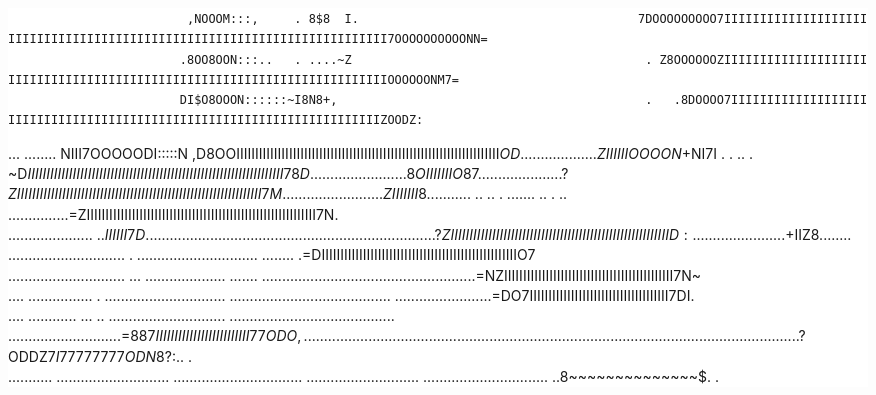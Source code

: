                              ,NOOOM:::,     . 8$8  I.                                       7DOOOOOOOOO7IIIIIIIIIIIIIIIIIIIIIIIIIIIIIIIIIIIIIIIIIIIIIIIIIIIIIIIIIIIIIIIIIIIIIIIII7OOOOOOOOOONN=                                                                                                                                                                                                                 
                            .8OO8OON:::..   . ....~Z                                         . Z8OOOOOOZIIIIIIIIIIIIIIIIIIIIIIIIIIIIIIIIIIIIIIIIIIIIIIIIIIIIIIIIIIIIIIIIIIIIIIIIIOOOOOONM7=                                                                                                                                                                                                                     
                            DI$O8OOON::::::~I8N8+,                                           .   .8DOOOO7IIIIIIIIIIIIIIIIIIIIIIIIIIIIIIIIIIIIIIIIIIIIIIIIIIIIIIIIIIIIIIIIIIIIIIIZOODZ:                                                                                                                                                                                                                          
... ........               NIII7OOOOODI:::::N                                                       ,D8OOIIIIIIIIIIIIIIIIIIIIIIIIIIIIIIIIIIIIIIIIIIIIIIIIIIIIIIIIIIIIIIIIIIIIII$OD.                                                                                                                                                                                                                             
..............  . .  .  . ZIIIIIIOOOON$+NI7I .                  .                               ..   . ~D$IIIIIIIIIIIIIIIIIIIIIIIIIIIIIIIIIIIIIIIIIIIIIIIIIIIIIIIIIIIIIIIIIIII78D                                                                                                                                                                                                                               
................ ........8OIIIIIIIO87.... ...   .   .                  .         .            .........  .?ZIIIIIIIIIIIIIIIIIIIIIIIIIIIIIIIIIIIIIIIIIIIIIIIIIIIIIIIIIIIIIIIII7M                                                                                                                                                                                                                                 
.........................ZIIIIIII$8........... ..  ..   . .......  ..  .        ..           ...............=ZIIIIIIIIIIIIIIIIIIIIIIIIIIIIIIIIIIIIIIIIIIIIIIIIIIIIIIIIIIIII7N.                                                                                                                                                                                                                                  
..................... ..$IIIIII7D.......................... ........... ..  ............... ..................?ZIIIIIIIIIIIIIIIIIIIIIIIIIIIIIIIIIIIIIIIIIIIIIIIIIIIIIIIIIID:                                                                                                                                                                                                                                    
............... ........+$IIZ8........ .............................  . .............................. ........ .=DIIIIIIIIIIIIIIIIIIIIIIIIIIIIIIIIIIIIIIIIIIIIIIIIIIIIO7                                                                                                                                                                                                                                       
............................. ... .................... ....... .....................................................=NZIIIIIIIIIIIIIIIIIIIIIIIIIIIIIIIIIIIIIIIIIIIII7N~                                                                                                                                                                                                                                         
.... ................ . .............................. ........................................ ........................=DO7IIIIIIIIIIIIIIIIIIIIIIIIIIIIIIIIIIIII7DI.                                                                                                                                                                                                                                           
.... ............ ... .. ............................. ......................................... ............................=88$7IIIIIIIIIIIIIIIIIIIIIIIII77ODO,                                                                                                                                                                                                                                               
........... ............................ ................................ ................... . ...... ................  ......... .?$ODDZ$7I77777777ODN8$?:.. .                                                                                                                                                                                                                                                
........... ............................ ................................ ............................ ...............................   ..8~~~~~~~~~~~~~~$. .                                                                                                                                                                                                                                                  